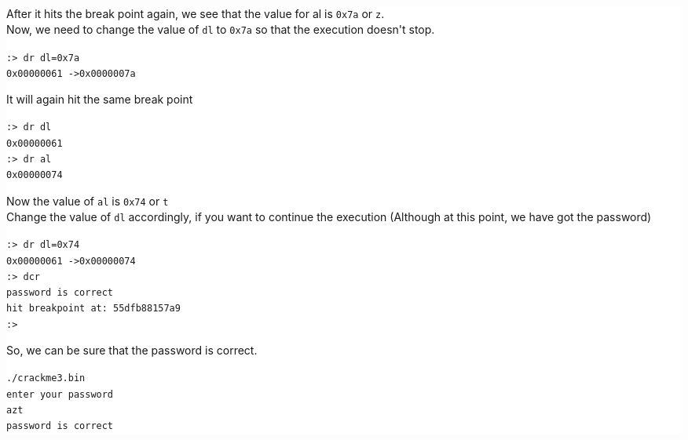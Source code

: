 After it hits the break point again, we see that the value for al is `0x7a` or `z`.</br>
Now, we need to change the value of `dl` to `0x7a` so that the execution doesn't stop.</br>

```
:> dr dl=0x7a
0x00000061 ->0x0000007a
```

It will again hit the same break point</br>

```
:> dr dl
0x00000061
:> dr al
0x00000074
```
Now the value of `al` is `0x74` or `t`</br>
Change the value of `dl` accordingly, if you want to continue the execution (Although at this point, we have got the password)</br>

```
:> dr dl=0x74
0x00000061 ->0x00000074
:> dcr
password is correct
hit breakpoint at: 55dfb88157a9
:> 
```

So, we can be sure that the password is correct.</br>

```
./crackme3.bin 
enter your password
azt
password is correct
```



